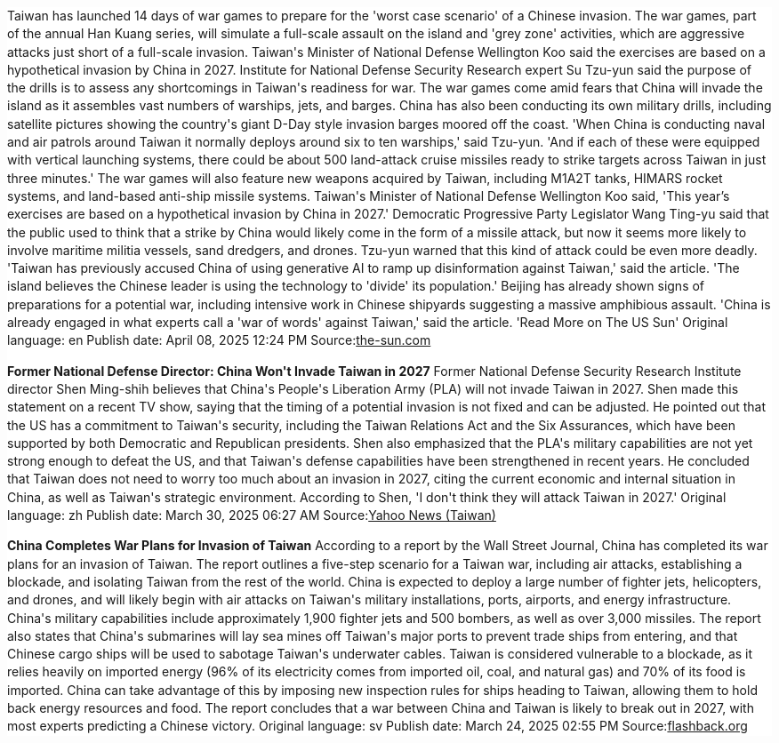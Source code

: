 Taiwan has launched 14 days of war games to prepare for the 'worst case scenario' of a Chinese invasion. The war games, part of the annual Han Kuang series, will simulate a full-scale assault on the island and 'grey zone' activities, which are aggressive attacks just short of a full-scale invasion. Taiwan's Minister of National Defense Wellington Koo said the exercises are based on a hypothetical invasion by China in 2027. Institute for National Defense Security Research expert Su Tzu-yun said the purpose of the drills is to assess any shortcomings in Taiwan's readiness for war. The war games come amid fears that China will invade the island as it assembles vast numbers of warships, jets, and barges. China has also been conducting its own military drills, including satellite pictures showing the country's giant D-Day style invasion barges moored off the coast. 'When China is conducting naval and air patrols around Taiwan it normally deploys around six to ten warships,' said Tzu-yun. 'And if each of these were equipped with vertical launching systems, there could be about 500 land-attack cruise missiles ready to strike targets across Taiwan in just three minutes.' The war games will also feature new weapons acquired by Taiwan, including M1A2T tanks, HIMARS rocket systems, and land-based anti-ship missile systems. Taiwan's Minister of National Defense Wellington Koo said, 'This year’s exercises are based on a hypothetical invasion by China in 2027.' Democratic Progressive Party Legislator Wang Ting-yu said that the public used to think that a strike by China would likely come in the form of a missile attack, but now it seems more likely to involve maritime militia vessels, sand dredgers, and drones. Tzu-yun warned that this kind of attack could be even more deadly. 'Taiwan has previously accused China of using generative AI to ramp up disinformation against Taiwan,' said the article. 'The island believes the Chinese leader is using the technology to 'divide' its population.' Beijing has already shown signs of preparations for a potential war, including intensive work in Chinese shipyards suggesting a massive amphibious assault. 'China is already engaged in what experts call a 'war of words' against Taiwan,' said the article. 'Read More on The US Sun' 
Original language: en
Publish date: April 08, 2025 12:24 PM
Source:[the-sun.com](https://www.the-sun.com/news/13963426/taiwan-war-game-invasion-fears/)

**Former National Defense Director: China Won't Invade Taiwan in 2027**
Former National Defense Security Research Institute director Shen Ming-shih believes that China's People's Liberation Army (PLA) will not invade Taiwan in 2027. Shen made this statement on a recent TV show, saying that the timing of a potential invasion is not fixed and can be adjusted. He pointed out that the US has a commitment to Taiwan's security, including the Taiwan Relations Act and the Six Assurances, which have been supported by both Democratic and Republican presidents. Shen also emphasized that the PLA's military capabilities are not yet strong enough to defeat the US, and that Taiwan's defense capabilities have been strengthened in recent years. He concluded that Taiwan does not need to worry too much about an invasion in 2027, citing the current economic and internal situation in China, as well as Taiwan's strategic environment. According to Shen, 'I don't think they will attack Taiwan in 2027.'
Original language: zh
Publish date: March 30, 2025 06:27 AM
Source:[Yahoo News (Taiwan)](https://tw.news.yahoo.com/2027%E5%B0%87%E7%8A%AF%E5%8F%B0-%E5%89%8D%E5%9C%8B%E9%98%B2%E5%AE%89%E5%85%A8%E7%A0%94%E7%A9%B6%E9%99%A2%E6%89%80%E9%95%B7%E6%96%B7%E8%A8%801%E5%8F%A5%E8%A9%B1-142718949.html)

**China Completes War Plans for Invasion of Taiwan**
According to a report by the Wall Street Journal, China has completed its war plans for an invasion of Taiwan. The report outlines a five-step scenario for a Taiwan war, including air attacks, establishing a blockade, and isolating Taiwan from the rest of the world. China is expected to deploy a large number of fighter jets, helicopters, and drones, and will likely begin with air attacks on Taiwan's military installations, ports, airports, and energy infrastructure. China's military capabilities include approximately 1,900 fighter jets and 500 bombers, as well as over 3,000 missiles. The report also states that China's submarines will lay sea mines off Taiwan's major ports to prevent trade ships from entering, and that Chinese cargo ships will be used to sabotage Taiwan's underwater cables. Taiwan is considered vulnerable to a blockade, as it relies heavily on imported energy (96% of its electricity comes from imported oil, coal, and natural gas) and 70% of its food is imported. China can take advantage of this by imposing new inspection rules for ships heading to Taiwan, allowing them to hold back energy resources and food. The report concludes that a war between China and Taiwan is likely to break out in 2027, with most experts predicting a Chinese victory.
Original language: sv
Publish date: March 24, 2025 02:55 PM
Source:[flashback.org](https://www.flashback.org/t3665135)
